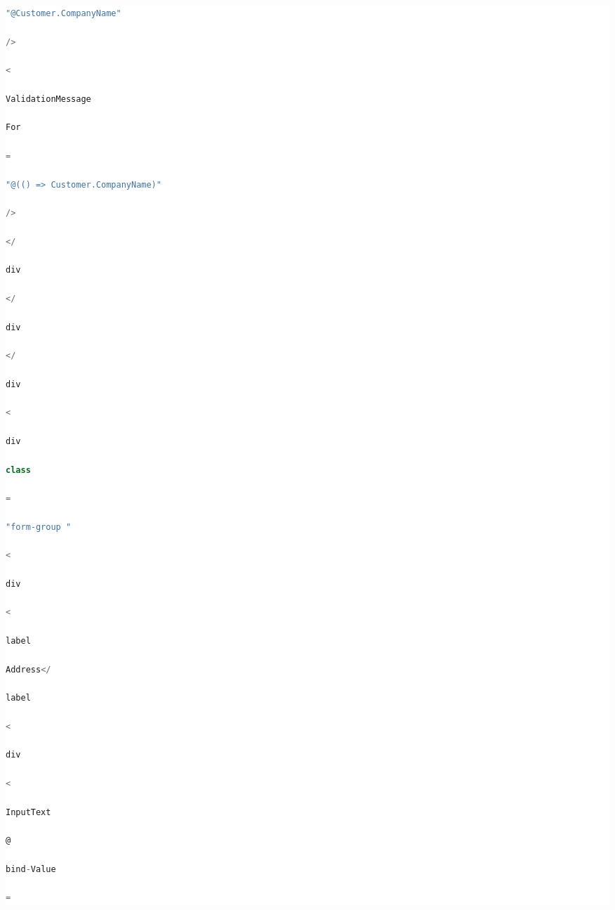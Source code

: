 ```cs
"@Customer.CompanyName"

/>

<

ValidationMessage

For

=

"@(() => Customer.CompanyName)"

/>

</

div

</

div

</

div

<

div

class

=

"form-group "

<

div

<

label

Address</

label

<

div

<

InputText

@

bind-Value

=
```